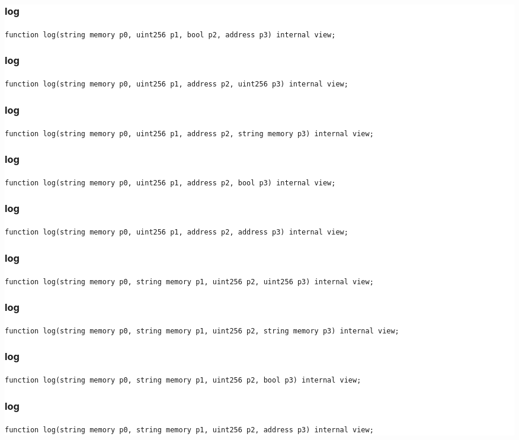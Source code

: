 ### log


```solidity
function log(string memory p0, uint256 p1, bool p2, address p3) internal view;
```

### log


```solidity
function log(string memory p0, uint256 p1, address p2, uint256 p3) internal view;
```

### log


```solidity
function log(string memory p0, uint256 p1, address p2, string memory p3) internal view;
```

### log


```solidity
function log(string memory p0, uint256 p1, address p2, bool p3) internal view;
```

### log


```solidity
function log(string memory p0, uint256 p1, address p2, address p3) internal view;
```

### log


```solidity
function log(string memory p0, string memory p1, uint256 p2, uint256 p3) internal view;
```

### log


```solidity
function log(string memory p0, string memory p1, uint256 p2, string memory p3) internal view;
```

### log


```solidity
function log(string memory p0, string memory p1, uint256 p2, bool p3) internal view;
```

### log


```solidity
function log(string memory p0, string memory p1, uint256 p2, address p3) internal view;
```
